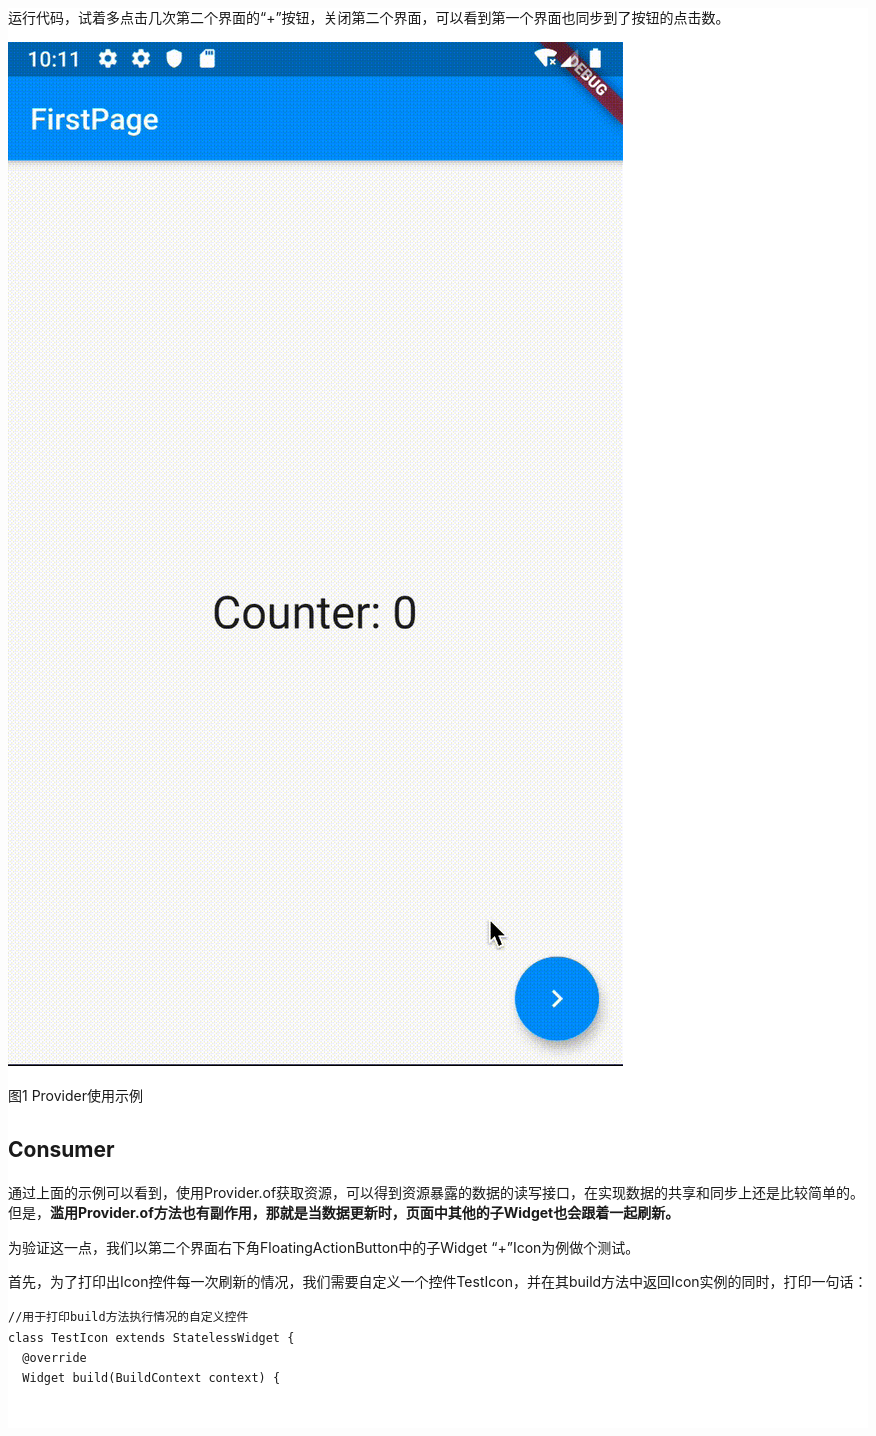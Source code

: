 <p>运行代码，试着多点击几次第二个界面的“+”按钮，关闭第二个界面，可以看到第一个界面也同步到了按钮的点击数。</p>
<p><img alt="" src="assets/f000b66c231943f0b2059129f2a24565.jpg"/></p>
<p>图1 Provider使用示例</p>
<h2 id="consumer">Consumer</h2>
<p>通过上面的示例可以看到，使用Provider.of获取资源，可以得到资源暴露的数据的读写接口，在实现数据的共享和同步上还是比较简单的。但是，<strong>滥用Provider.of方法也有副作用，那就是当数据更新时，页面中其他的子Widget也会跟着一起刷新。</strong></p>
<p>为验证这一点，我们以第二个界面右下角FloatingActionButton中的子Widget “+”Icon为例做个测试。</p>
<p>首先，为了打印出Icon控件每一次刷新的情况，我们需要自定义一个控件TestIcon，并在其build方法中返回Icon实例的同时，打印一句话：</p>
<pre><code>//用于打印build方法执行情况的自定义控件
class TestIcon extends StatelessWidget {
  @override
  Widget build(BuildContext context) {